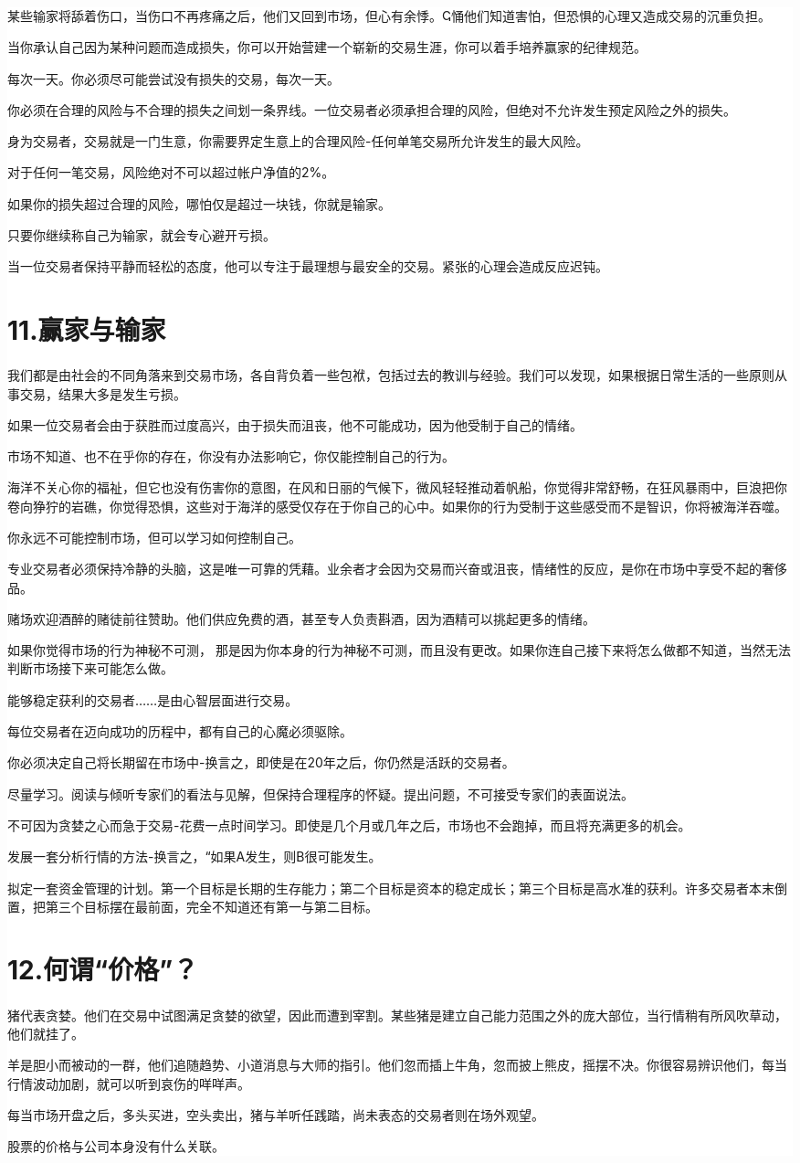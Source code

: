 某些输家将舔着伤口，当伤口不再疼痛之后，他们又回到市场，但心有余悸。Ҁ悀他们知道害怕，但恐惧的心理又造成交易的沉重负担。

当你承认自己因为某种问题而造成损失，你可以开始营建一个崭新的交易生涯，你可以着手培养赢家的纪律规范。

每次一天。你必须尽可能尝试没有损失的交易，每次一天。

你必须在合理的风险与不合理的损失之间划一条界线。一位交易者必须承担合理的风险，但绝对不允许发生预定风险之外的损失。

身为交易者，交易就是一门生意，你需要界定生意上的合理风险-任何单笔交易所允许发生的最大风险。

对于任何一笔交易，风险绝对不可以超过帐户净值的2%。

如果你的损失超过合理的风险，哪怕仅是超过一块钱，你就是输家。

只要你继续称自己为输家，就会专心避开亏损。

当一位交易者保持平静而轻松的态度，他可以专注于最理想与最安全的交易。紧张的心理会造成反应迟钝。


# 11.赢家与输家
我们都是由社会的不同角落来到交易市场，各自背负着一些包袱，包括过去的教训与经验。我们可以发现，如果根据日常生活的一些原则从事交易，结果大多是发生亏损。

如果一位交易者会由于获胜而过度高兴，由于损失而沮丧，他不可能成功，因为他受制于自己的情绪。

市场不知道、也不在乎你的存在，你没有办法影响它，你仅能控制自己的行为。

海洋不关心你的福祉，但它也没有伤害你的意图，在风和日丽的气候下，微风轻轻推动着帆船，你觉得非常舒畅，在狂风暴雨中，巨浪把你卷向狰狞的岩礁，你觉得恐惧，这些对于海洋的感受仅存在于你自己的心中。如果你的行为受制于这些感受而不是智识，你将被海洋吞噬。

你永远不可能控制市场，但可以学习如何控制自己。

专业交易者必须保持冷静的头脑，这是唯一可靠的凭藉。业余者才会因为交易而兴奋或沮丧，情绪性的反应，是你在市场中享受不起的奢侈品。 

赌场欢迎酒醉的赌徒前往赞助。他们供应免费的酒，甚至专人负责斟酒，因为酒精可以挑起更多的情绪。

如果你觉得市场的行为神秘不可测， 那是因为你本身的行为神秘不可测，而且没有更改。如果你连自己接下来将怎么做都不知道，当然无法判断市场接下来可能怎么做。

能够稳定获利的交易者……是由心智层面进行交易。

每位交易者在迈向成功的历程中，都有自己的心魔必须驱除。

你必须决定自己将长期留在市场中-换言之，即使是在20年之后，你仍然是活跃的交易者。

尽量学习。阅读与倾听专家们的看法与见解，但保持合理程序的怀疑。提出问题，不可接受专家们的表面说法。

不可因为贪婪之心而急于交易-花费一点时间学习。即使是几个月或几年之后，市场也不会跑掉，而且将充满更多的机会。

发展一套分析行情的方法-换言之，“如果A发生，则B很可能发生。

拟定一套资金管理的计划。第一个目标是长期的生存能力；第二个目标是资本的稳定成长；第三个目标是高水准的获利。许多交易者本末倒置，把第三个目标摆在最前面，完全不知道还有第一与第二目标。


# 12.何谓“价格”？
猪代表贪婪。他们在交易中试图满足贪婪的欲望，因此而遭到宰割。某些猪是建立自己能力范围之外的庞大部位，当行情稍有所风吹草动，他们就挂了。

羊是胆小而被动的一群，他们追随趋势、小道消息与大师的指引。他们忽而插上牛角，忽而披上熊皮，摇摆不决。你很容易辨识他们，每当行情波动加剧，就可以听到哀伤的咩咩声。

每当市场开盘之后，多头买进，空头卖出，猪与羊听任践踏，尚未表态的交易者则在场外观望。

股票的价格与公司本身没有什么关联。

